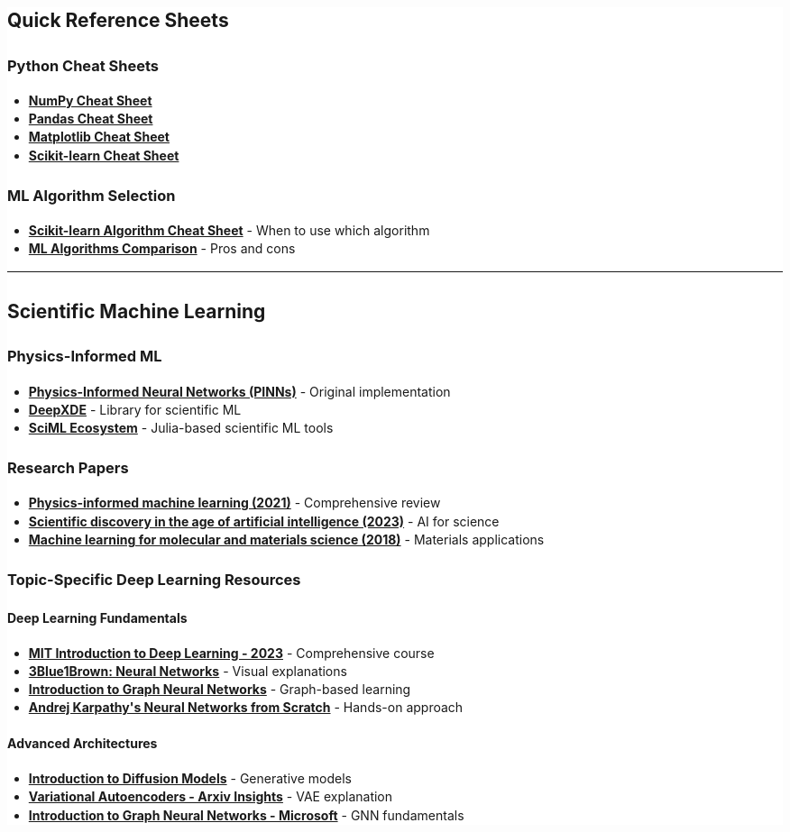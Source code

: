 ## **Quick Reference Sheets**

### Python Cheat Sheets
- **[NumPy Cheat Sheet](https://numpy.org/doc/stable/user/absolute_beginners.html)**
- **[Pandas Cheat Sheet](https://pandas.pydata.org/Pandas_Cheat_Sheet.pdf)**
- **[Matplotlib Cheat Sheet](https://matplotlib.org/cheatsheets/)**
- **[Scikit-learn Cheat Sheet](https://scikit-learn.org/stable/tutorial/machine_learning_map/index.html)**

### ML Algorithm Selection
- **[Scikit-learn Algorithm Cheat Sheet](https://scikit-learn.org/stable/tutorial/machine_learning_map/index.html)** - When to use which algorithm
- **[ML Algorithms Comparison](https://www.datacamp.com/cheat-sheet/machine-learning-cheat-sheet)** - Pros and cons

---

## **Scientific Machine Learning**

### Physics-Informed ML
- **[Physics-Informed Neural Networks (PINNs)](https://github.com/maziarraissi/PINNs)** - Original implementation
- **[DeepXDE](https://deepxde.readthedocs.io/)** - Library for scientific ML
- **[SciML Ecosystem](https://sciml.ai/)** - Julia-based scientific ML tools

### Research Papers
- **[Physics-informed machine learning (2021)](https://www.nature.com/articles/s42254-021-00314-5)** - Comprehensive review
- **[Scientific discovery in the age of artificial intelligence (2023)](https://www.nature.com/articles/s41586-023-06221-2)** - AI for science
- **[Machine learning for molecular and materials science (2018)](https://www.nature.com/articles/s41586-018-0337-2)** - Materials applications


### Topic-Specific Deep Learning Resources

#### Deep Learning Fundamentals
- **[MIT Introduction to Deep Learning - 2023](https://www.youtube.com/playlist?list=PLtBw6njQRU-rwp5__7C0oIVt26ZgjG9NI)** - Comprehensive course
- **[3Blue1Brown: Neural Networks](https://www.youtube.com/playlist?list=PLZHQObOWTQDNU6R1_67000Dx_ZCJB-3pi)** - Visual explanations
- **[Introduction to Graph Neural Networks](https://www.youtube.com/playlist?list=PLV8yxwGOxvvoNkzPfCx2i8an--Tkt7O8Z)** - Graph-based learning
- **[Andrej Karpathy's Neural Networks from Scratch](https://www.youtube.com/watch?v=VMj-3S1tku0&list=PLAqhIrjkxbuWI23v9cThsA9GvCAUhRvKZ)** - Hands-on approach

#### Advanced Architectures
- **[Introduction to Diffusion Models](https://www.youtube.com/watch?v=fbLgFrlTnGU)** - Generative models
- **[Variational Autoencoders - Arxiv Insights](https://www.youtube.com/watch?v=9zKuYvjFFS8)** - VAE explanation
- **[Introduction to Graph Neural Networks - Microsoft](https://www.youtube.com/watch?v=zCEYiCxrL_0)** - GNN fundamentals
